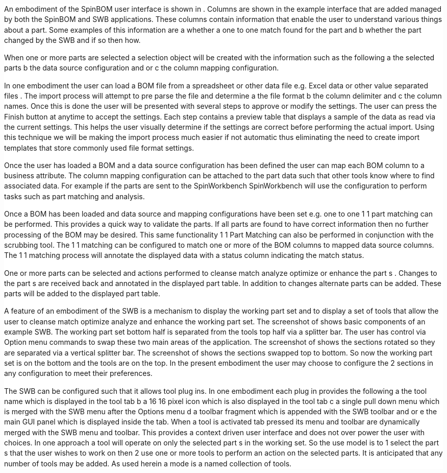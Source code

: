 An embodiment of the SpinBOM user interface is shown in . Columns are shown in the example interface that are added managed by both the SpinBOM and SWB applications. These columns contain information that enable the user to understand various things about a part. Some examples of this information are a whether a one to one match found for the part and b whether the part changed by the SWB and if so then how.

When one or more parts are selected a selection object will be created with the information such as the following a the selected parts b the data source configuration and or c the column mapping configuration.

In one embodiment the user can load a BOM file from a spreadsheet or other data file e.g. Excel data or other value separated files . The import process will attempt to pre parse the file and determine a the file format b the column delimiter and c the column names. Once this is done the user will be presented with several steps to approve or modify the settings. The user can press the Finish button at anytime to accept the settings. Each step contains a preview table that displays a sample of the data as read via the current settings. This helps the user visually determine if the settings are correct before performing the actual import. Using this technique we will be making the import process much easier if not automatic thus eliminating the need to create import templates that store commonly used file format settings.

Once the user has loaded a BOM and a data source configuration has been defined the user can map each BOM column to a business attribute. The column mapping configuration can be attached to the part data such that other tools know where to find associated data. For example if the parts are sent to the SpinWorkbench SpinWorkbench will use the configuration to perform tasks such as part matching and analysis.

Once a BOM has been loaded and data source and mapping configurations have been set e.g. one to one 1 1 part matching can be performed. This provides a quick way to validate the parts. If all parts are found to have correct information then no further processing of the BOM may be desired. This same functionality 1 1 Part Matching can also be performed in conjunction with the scrubbing tool. The 1 1 matching can be configured to match one or more of the BOM columns to mapped data source columns. The 1 1 matching process will annotate the displayed data with a status column indicating the match status.

One or more parts can be selected and actions performed to cleanse match analyze optimize or enhance the part s . Changes to the part s are received back and annotated in the displayed part table. In addition to changes alternate parts can be added. These parts will be added to the displayed part table.

A feature of an embodiment of the SWB is a mechanism to display the working part set and to display a set of tools that allow the user to cleanse match optimize analyze and enhance the working part set. The screenshot of shows basic components of an example SWB. The working part set bottom half is separated from the tools top half via a splitter bar. The user has control via Option menu commands to swap these two main areas of the application. The screenshot of shows the sections rotated so they are separated via a vertical splitter bar. The screenshot of shows the sections swapped top to bottom. So now the working part set is on the bottom and the tools are on the top. In the present embodiment the user may choose to configure the 2 sections in any configuration to meet their preferences.

The SWB can be configured such that it allows tool plug ins. In one embodiment each plug in provides the following a the tool name which is displayed in the tool tab b a 16 16 pixel icon which is also displayed in the tool tab c a single pull down menu which is merged with the SWB menu after the Options menu d a toolbar fragment which is appended with the SWB toolbar and or e the main GUI panel which is displayed inside the tab. When a tool is activated tab pressed its menu and toolbar are dynamically merged with the SWB menu and toolbar. This provides a context driven user interface and does not over power the user with choices. In one approach a tool will operate on only the selected part s in the working set. So the use model is to 1 select the part s that the user wishes to work on then 2 use one or more tools to perform an action on the selected parts. It is anticipated that any number of tools may be added. As used herein a mode is a named collection of tools.
